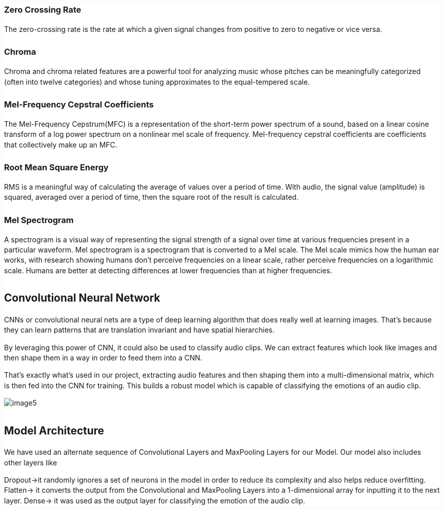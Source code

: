 ### Zero Crossing Rate

The zero-crossing rate is the rate at which a given signal changes from positive to zero to negative or vice versa. 

### Chroma

Chroma and chroma related features are a powerful tool for analyzing music whose pitches can be meaningfully categorized (often into twelve categories) and whose tuning approximates to the equal-tempered scale. 

### Mel-Frequency Cepstral Coefficients

The Mel-Frequency Cepstrum(MFC) is a representation of the short-term power spectrum of a sound, based on a linear cosine transform of a log power spectrum on a nonlinear mel scale of frequency. Mel-frequency cepstral coefficients are coefficients that collectively make up an MFC. 

### Root Mean Square Energy

RMS is a meaningful way of calculating the average of values over a period of time. With audio, the signal value (amplitude) is squared, averaged over a period of time, then the square root of the result is calculated. 

### Mel Spectrogram

A spectrogram is a visual way of representing the signal strength of a signal over time at various frequencies present in a particular waveform. Mel spectrogram is a spectrogram that is converted to a Mel scale. The Mel scale mimics how the human ear works, with research showing humans don’t perceive frequencies on a linear scale, rather perceive frequencies on a logarithmic scale. Humans are better at detecting differences at lower frequencies than at higher frequencies. 

## Convolutional Neural Network

CNNs or convolutional neural nets are a type of deep learning algorithm that does really well at learning images. That’s because they can learn patterns that are translation invariant and have spatial hierarchies. 

By leveraging this power of CNN, it could also be used to classify audio clips. We can extract features which look like images and then shape them in a way in order to feed them into a CNN. 

That’s exactly what’s used in our project, extracting audio features and then shaping them into a multi-dimensional matrix, which is then fed into the CNN for training. This builds a robust model which is capable of classifying the emotions of an audio clip. 

![image5](https://user-images.githubusercontent.com/78913275/175575885-c2503de9-14e7-451d-bdb5-b80f533009d0.png)

## Model Architecture

We have used an alternate sequence of Convolutional Layers and MaxPooling Layers for our Model. Our model also includes other layers like 

Dropout->it randomly ignores a set of neurons in the model in order to reduce its complexity and also helps reduce overfitting. 
Flatten-> it converts the output from the Convolutional and MaxPooling Layers into a 1-dimensional array for inputting it to the next layer. 
Dense-> it was used as the output layer for classifying the emotion of the audio clip. 
